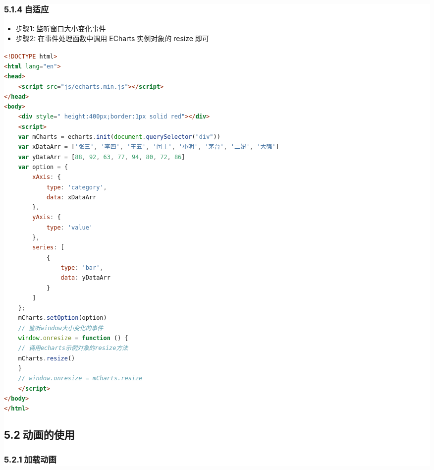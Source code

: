 

### 5.1.4 自适应



- 步骤1: 监听窗口大小变化事件
- 步骤2: 在事件处理函数中调用 ECharts 实例对象的 resize 即可

```html
<!DOCTYPE html>
<html lang="en">
<head>
	<script src="js/echarts.min.js"></script>
</head>
<body>
	<div style=" height:400px;border:1px solid red"></div>
	<script>
	var mCharts = echarts.init(document.querySelector("div"))
	var xDataArr = ['张三', '李四', '王五', '闰土', '小明', '茅台', '二妞', '大强']
	var yDataArr = [88, 92, 63, 77, 94, 80, 72, 86]
	var option = {
		xAxis: {
			type: 'category',
			data: xDataArr
		},
		yAxis: {
			type: 'value'
		},
		series: [
			{
				type: 'bar',
				data: yDataArr
			}
		]
	};
	mCharts.setOption(option)
	// 监听window大小变化的事件
	window.onresize = function () {
	// 调用echarts示例对象的resize方法
	mCharts.resize()
	}
	// window.onresize = mCharts.resize
	</script>
</body>
</html>
```



## 5.2 动画的使用



### 5.2.1 加载动画
